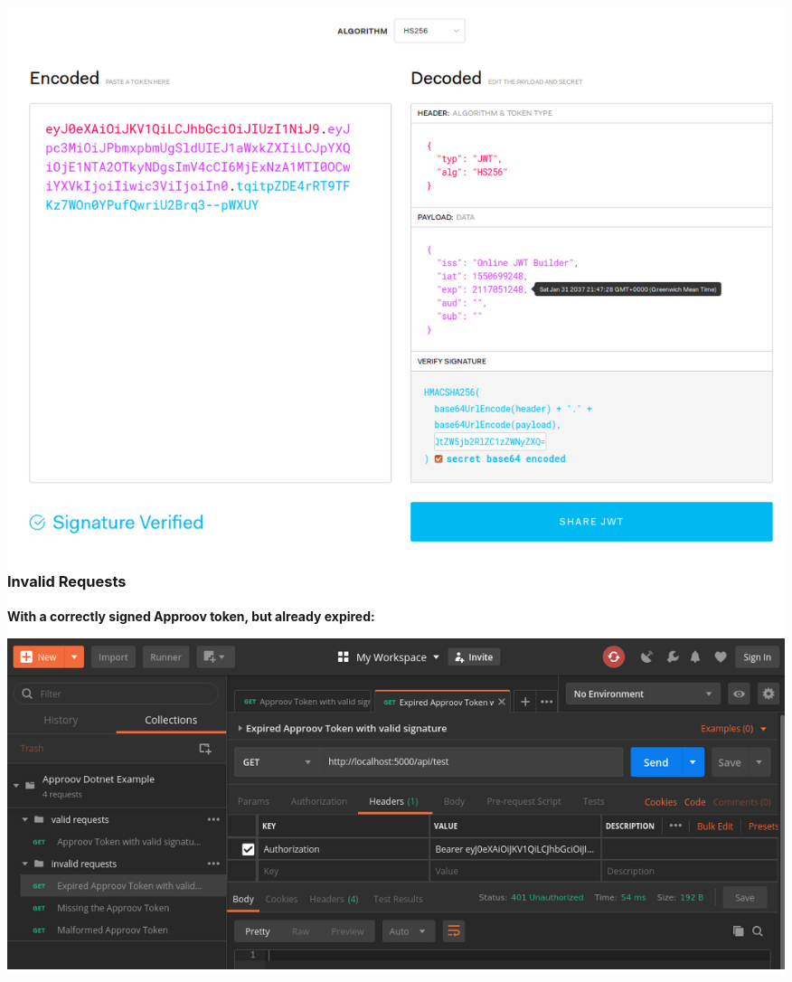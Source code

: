 ![Valid Approov Token Decoded](./docs/img/valid-approov-token-decoded.png)


### Invalid Requests

**With a correctly signed Approov token, but already expired:**

![Expired Approov Token](./docs/img/expired-approov-token.png)

